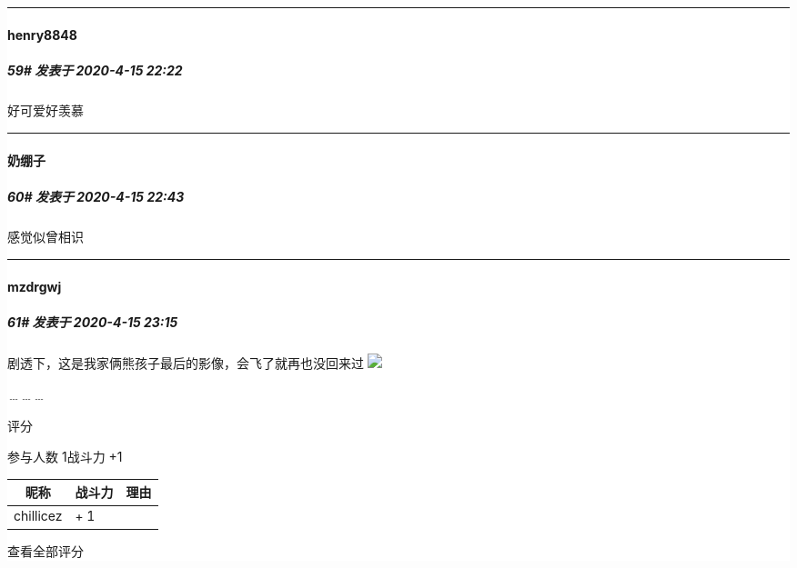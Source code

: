 


-----

####  henry8848  
##### 59#       发表于 2020-4-15 22:22




好可爱好羡慕







-----

####  奶绷子  
##### 60#       发表于 2020-4-15 22:43




感觉似曾相识







-----

####  mzdrgwj  
##### 61#       发表于 2020-4-15 23:15




剧透下，这是我家俩熊孩子最后的影像，会飞了就再也没回来过
<img src="https://p.sda1.dev/0/69fe839fda6ff8fc55cfeecf32129845/IMG_10F4ABBAC02DAEA6FF18176DF934A4FD.jpeg" referrerpolicy="no-referrer">



﹍﹍﹍

评分





 参与人数 1战斗力 +1

|昵称|战斗力|理由|
|----|---|---|
| chillicez| + 1||



查看全部评分



